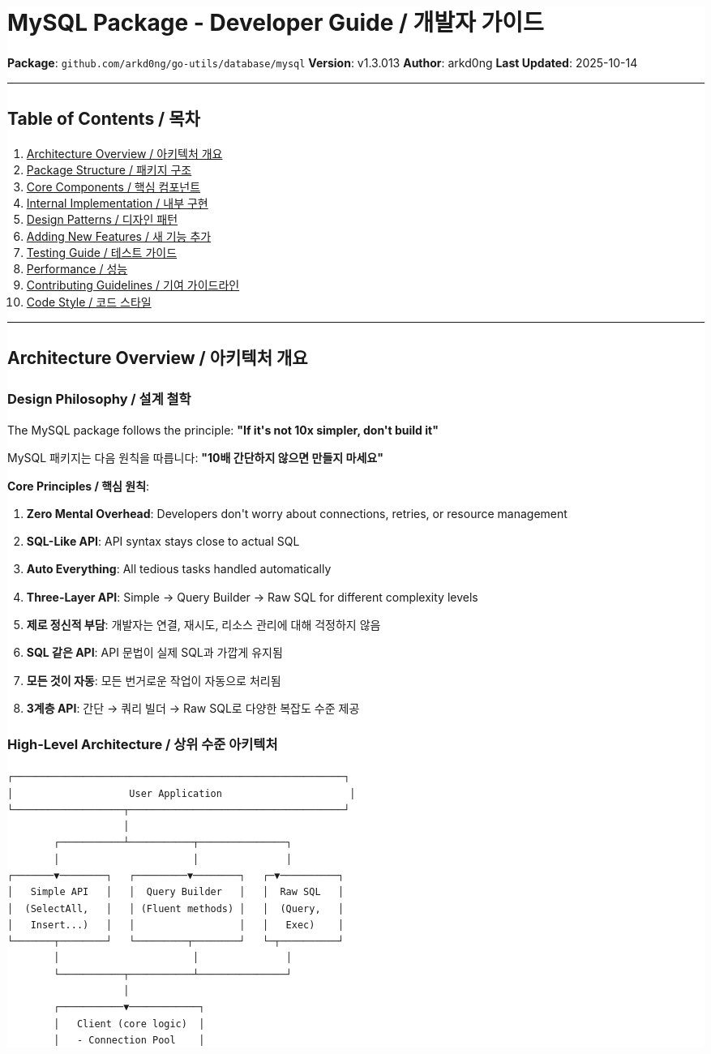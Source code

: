 # MySQL Package - Developer Guide / 개발자 가이드

**Package**: `github.com/arkd0ng/go-utils/database/mysql`
**Version**: v1.3.013
**Author**: arkd0ng
**Last Updated**: 2025-10-14

---

## Table of Contents / 목차

1. [Architecture Overview / 아키텍처 개요](#architecture-overview--아키텍처-개요)
2. [Package Structure / 패키지 구조](#package-structure--패키지-구조)
3. [Core Components / 핵심 컴포넌트](#core-components--핵심-컴포넌트)
4. [Internal Implementation / 내부 구현](#internal-implementation--내부-구현)
5. [Design Patterns / 디자인 패턴](#design-patterns--디자인-패턴)
6. [Adding New Features / 새 기능 추가](#adding-new-features--새-기능-추가)
7. [Testing Guide / 테스트 가이드](#testing-guide--테스트-가이드)
8. [Performance / 성능](#performance--성능)
9. [Contributing Guidelines / 기여 가이드라인](#contributing-guidelines--기여-가이드라인)
10. [Code Style / 코드 스타일](#code-style--코드-스타일)

---

## Architecture Overview / 아키텍처 개요

### Design Philosophy / 설계 철학

The MySQL package follows the principle: **"If it's not 10x simpler, don't build it"**

MySQL 패키지는 다음 원칙을 따릅니다: **"10배 간단하지 않으면 만들지 마세요"**

**Core Principles / 핵심 원칙**:
1. **Zero Mental Overhead**: Developers don't worry about connections, retries, or resource management
2. **SQL-Like API**: API syntax stays close to actual SQL
3. **Auto Everything**: All tedious tasks handled automatically
4. **Three-Layer API**: Simple → Query Builder → Raw SQL for different complexity levels

1. **제로 정신적 부담**: 개발자는 연결, 재시도, 리소스 관리에 대해 걱정하지 않음
2. **SQL 같은 API**: API 문법이 실제 SQL과 가깝게 유지됨
3. **모든 것이 자동**: 모든 번거로운 작업이 자동으로 처리됨
4. **3계층 API**: 간단 → 쿼리 빌더 → Raw SQL로 다양한 복잡도 수준 제공

### High-Level Architecture / 상위 수준 아키텍처

```
┌─────────────────────────────────────────────────────────┐
│                    User Application                      │
└───────────────────┬─────────────────────────────────────┘
                    │
        ┌───────────┴───────────┬───────────────┐
        │                       │               │
┌───────▼────────┐   ┌─────────▼────────┐   ┌─▼──────────┐
│   Simple API   │   │  Query Builder   │   │  Raw SQL   │
│  (SelectAll,   │   │ (Fluent methods) │   │  (Query,   │
│   Insert...)   │   │                  │   │   Exec)    │
└───────┬────────┘   └─────────┬────────┘   └─┬──────────┘
        │                       │               │
        └───────────┬───────────┴───────────────┘
                    │
        ┌───────────▼────────────┐
        │   Client (core logic)  │
        │   - Connection Pool    │
```
